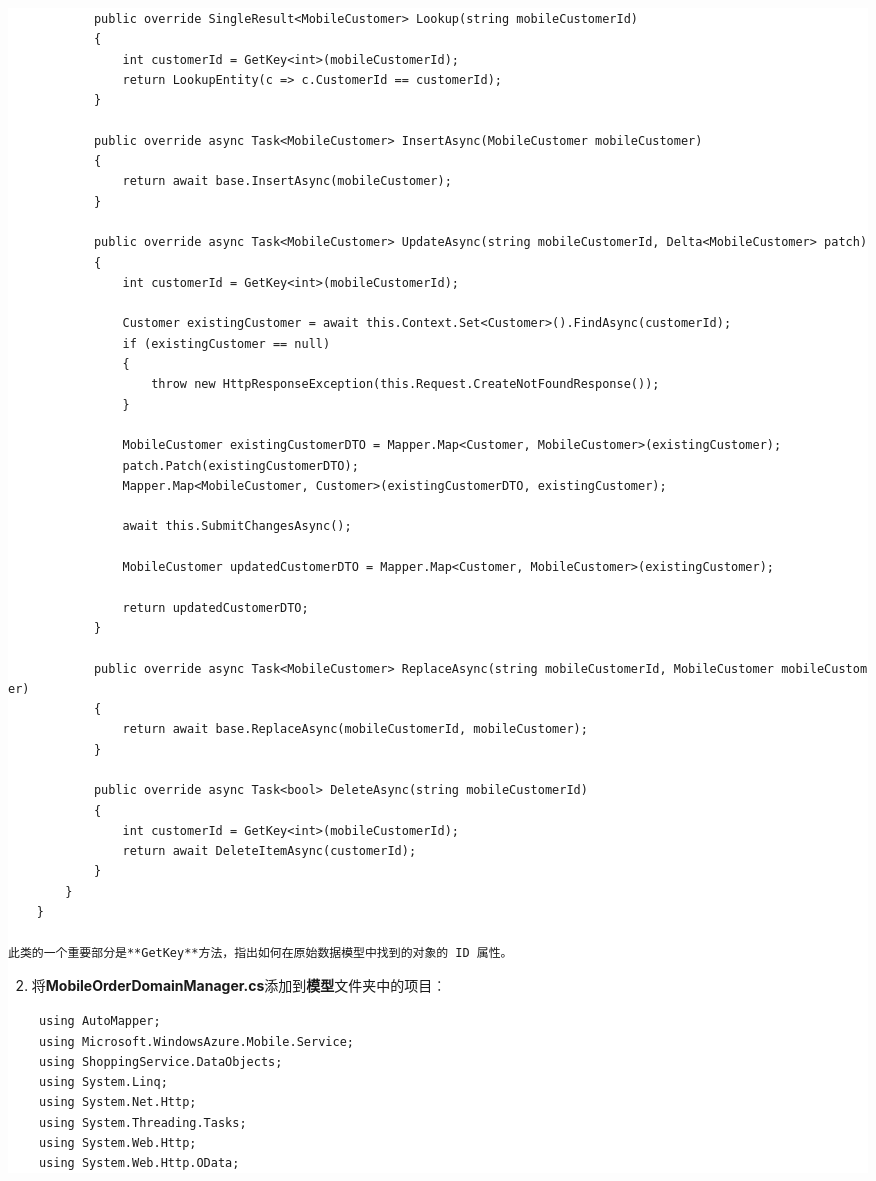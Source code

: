                 public override SingleResult<MobileCustomer> Lookup(string mobileCustomerId)
                {
                    int customerId = GetKey<int>(mobileCustomerId);
                    return LookupEntity(c => c.CustomerId == customerId);
                }

                public override async Task<MobileCustomer> InsertAsync(MobileCustomer mobileCustomer)
                {
                    return await base.InsertAsync(mobileCustomer);
                }

                public override async Task<MobileCustomer> UpdateAsync(string mobileCustomerId, Delta<MobileCustomer> patch)
                {
                    int customerId = GetKey<int>(mobileCustomerId);

                    Customer existingCustomer = await this.Context.Set<Customer>().FindAsync(customerId);
                    if (existingCustomer == null)
                    {
                        throw new HttpResponseException(this.Request.CreateNotFoundResponse());
                    }

                    MobileCustomer existingCustomerDTO = Mapper.Map<Customer, MobileCustomer>(existingCustomer);
                    patch.Patch(existingCustomerDTO);
                    Mapper.Map<MobileCustomer, Customer>(existingCustomerDTO, existingCustomer);

                    await this.SubmitChangesAsync();

                    MobileCustomer updatedCustomerDTO = Mapper.Map<Customer, MobileCustomer>(existingCustomer);

                    return updatedCustomerDTO;
                }

                public override async Task<MobileCustomer> ReplaceAsync(string mobileCustomerId, MobileCustomer mobileCustomer)
                {
                    return await base.ReplaceAsync(mobileCustomerId, mobileCustomer);
                }

                public override async Task<bool> DeleteAsync(string mobileCustomerId)
                {
                    int customerId = GetKey<int>(mobileCustomerId);
                    return await DeleteItemAsync(customerId);
                }
            }
        }

    此类的一个重要部分是**GetKey**方法，指出如何在原始数据模型中找到的对象的 ID 属性。

2. 将**MobileOrderDomainManager.cs**添加到**模型**文件夹中的项目︰

        using AutoMapper;
        using Microsoft.WindowsAzure.Mobile.Service;
        using ShoppingService.DataObjects;
        using System.Linq;
        using System.Net.Http;
        using System.Threading.Tasks;
        using System.Web.Http;
        using System.Web.Http.OData;
